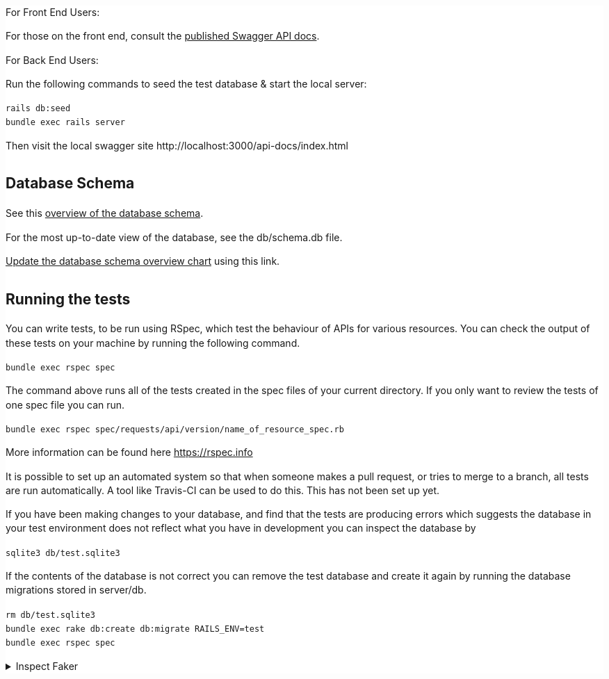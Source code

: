 For Front End Users: 

For those on the front end, consult the [published Swagger API docs](https://mentor-mentee-platform.herokuapp.com/api-docs/index.html).

For Back End Users:

Run the following commands to seed the test database & start the local server: 

```
rails db:seed
bundle exec rails server
```
Then visit the local swagger site http://localhost:3000/api-docs/index.html

## Database Schema

See this [overview of the database schema](https://www.lucidchart.com/documents/view/164bd2c8-40ed-4797-acd6-e7d0e0a9c0d1).

For the most up-to-date view of the database, see the db/schema.db file.  

[Update the database schema overview chart](https://www.lucidchart.com/documents/edit/164bd2c8-40ed-4797-acd6-e7d0e0a9c0d1/0_0?shared=true) using this link.

## Running the tests

You can write tests, to be run using RSpec, which test the behaviour of APIs for various resources. 
You can check the output of these tests on your machine by running the following command. 

```
bundle exec rspec spec
```

The command above runs all of the tests created in the spec files of your current directory. If you only want to review the tests of one spec file you can run. 

```
bundle exec rspec spec/requests/api/version/name_of_resource_spec.rb
```

More information can be found here https://rspec.info 

It is possible to set up an automated system so that when someone makes a pull request, or tries to merge to a branch, all tests are run automatically. A tool like Travis-CI can be used to do this. This has not been set up yet. 

If you have been making changes to your database, and find that the tests are producing errors which suggests the database in your test environment does not reflect what you have in development you can inspect the database by 

```
sqlite3 db/test.sqlite3
```

If the contents of the database is not correct you can remove the test database and create it again by running the database migrations stored in server/db. 

```
rm db/test.sqlite3
bundle exec rake db:create db:migrate RAILS_ENV=test
bundle exec rspec spec
```
<details><summary>Inspect Faker</summary></details>
